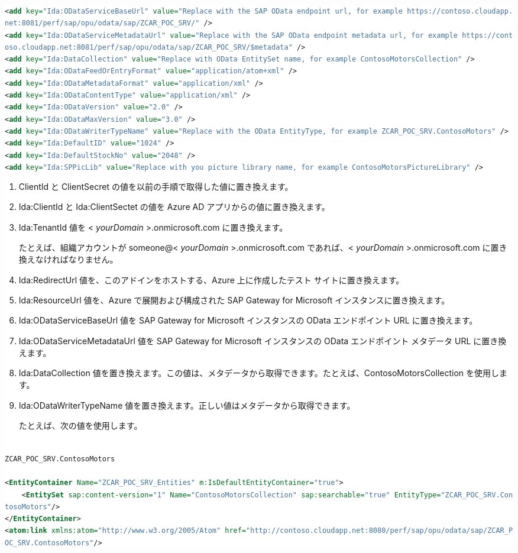  ```XML
<add key="Ida:ODataServiceBaseUrl" value="Replace with the SAP OData endpoint url, for example https://contoso.cloudapp.net:8081/perf/sap/opu/odata/sap/ZCAR_POC_SRV/" />
<add key="Ida:ODataServiceMetadataUrl" value="Replace with the SAP OData endpoint metadata url, for example https://contoso.cloudapp.net:8081/perf/sap/opu/odata/sap/ZCAR_POC_SRV/$metadata" />
<add key="Ida:DataCollection" value="Replace with OData EntitySet name, for example ContosoMotorsCollection" />
<add key="Ida:ODataFeedOrEntryFormat" value="application/atom+xml" />
<add key="Ida:ODataMetadataFormat" value="application/xml" />
<add key="Ida:ODataContentType" value="application/xml" />
<add key="Ida:ODataVersion" value="2.0" />
<add key="Ida:ODataMaxVersion" value="3.0" />
<add key="Ida:ODataWriterTypeName" value="Replace with the OData EntityType, for example ZCAR_POC_SRV.ContosoMotors" />
<add key="Ida:DefaultID" value="1024" />
<add key="Ida:DefaultStockNo" value="2048" />
<add key="Ida:SPPicLib" value="Replace with you picture library name, for example ContosoMotorsPictureLibrary" />
 ```


1. ClientId と ClientSecret の値を以前の手順で取得した値に置き換えます。
    
  
2. Ida:ClientId と Ida:ClientSectet の値を Azure AD アプリからの値に置き換えます。
    
  
3. Ida:TenantId 値を < *yourDomain*  >.onmicrosoft.com に置き換えます。
    
    たとえば、組織アカウントが someone@< *yourDomain*  >.onmicrosoft.com であれば、< *yourDomain*  >.onmicrosoft.com に置き換えなければなりません。
    
  
4. Ida:RedirectUrl 値を、このアドインをホストする、Azure 上に作成したテスト サイトに置き換えます。
    
  
5. Ida:ResourceUrl 値を、Azure で展開および構成された SAP Gateway for Microsoft インスタンスに置き換えます。
    
  
6. Ida:ODataServiceBaseUrl 値を SAP Gateway for Microsoft インスタンスの OData エンドポイント URL に置き換えます。
    
  
7. Ida:ODataServiceMetadataUrl 値を SAP Gateway for Microsoft インスタンスの OData エンドポイント メタデータ URL に置き換えます。
    
  
8. Ida:DataCollection 値を置き換えます。この値は、メタデータから取得できます。たとえば、ContosoMotorsCollection を使用します。
    
  
9. Ida:ODataWriterTypeName 値を置き換えます。正しい値はメタデータから取得できます。 
    
    たとえば、次の値を使用します。
    


 ```XML
  
ZCAR_POC_SRV.ContosoMotors

<EntityContainer Name="ZCAR_POC_SRV_Entities" m:IsDefaultEntityContainer="true">
     <EntitySet sap:content-version="1" Name="ContosoMotorsCollection" sap:searchable="true" EntityType="ZCAR_POC_SRV.ContosoMotors"/>
</EntityContainer>
<atom:link xmlns:atom="http://www.w3.org/2005/Atom" href="http://contoso.cloudapp.net:8080/perf/sap/opu/odata/sap/ZCAR_POC_SRV.ContosoMotors"/>
 ```
